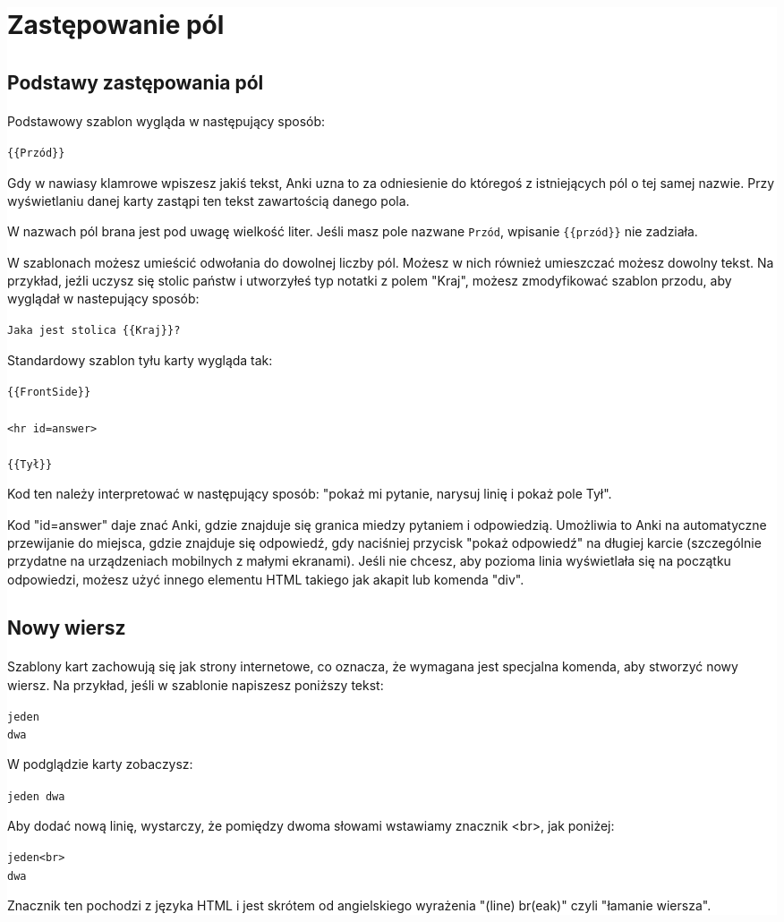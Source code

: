 # Zastępowanie pól

## Podstawy zastępowania pól

Podstawowy szablon wygląda w następujący sposób:

    {{Przód}}

Gdy w nawiasy klamrowe wpiszesz jakiś tekst, Anki uzna to za odniesienie do któregoś z istniejących pól o tej samej nazwie. Przy wyświetlaniu danej karty zastąpi ten tekst zawartością danego pola.

W nazwach pól brana jest pod uwagę wielkość liter. Jeśli masz pole nazwane `Przód`, wpisanie `{{przód}}` nie zadziała.

W szablonach możesz umieścić odwołania do dowolnej liczby pól. Możesz w nich również umieszczać możesz dowolny tekst. Na przykład, jeźli uczysz się stolic państw i utworzyłeś typ notatki z polem "Kraj", możesz zmodyfikować szablon przodu, aby wyglądał w nastepujący sposób:

    Jaka jest stolica {{Kraj}}?

Standardowy szablon tyłu karty wygląda tak:

    {{FrontSide}}

    <hr id=answer>

    {{Tył}}

Kod ten należy interpretować w następujący sposób: "pokaż mi pytanie, narysuj linię i pokaż pole Tył".

Kod "id=answer" daje znać Anki, gdzie znajduje się granica miedzy pytaniem i odpowiedzią. Umożliwia to Anki na automatyczne przewijanie do miejsca, gdzie znajduje się odpowiedź, gdy naciśniej przycisk "pokaż odpowiedź" na długiej karcie (szczególnie przydatne na urządzeniach mobilnych z małymi ekranami). Jeśli nie chcesz, aby pozioma linia wyświetlała się na początku odpowiedzi, możesz użyć innego elementu HTML takiego jak akapit lub komenda "div".

## Nowy wiersz

Szablony kart zachowują się jak strony internetowe, co oznacza, że wymagana jest specjalna komenda, aby stworzyć nowy wiersz. Na przykład, jeśli w szablonie napiszesz poniższy tekst:

    jeden
    dwa

W podglądzie karty zobaczysz:

    jeden dwa

Aby dodać nową linię, wystarczy, że pomiędzy dwoma słowami wstawiamy znacznik &lt;br&gt;, jak poniżej:

    jeden<br>
    dwa

Znacznik ten pochodzi z języka HTML i jest skrótem od angielskiego wyrażenia "(line) br(eak)" czyli "łamanie wiersza".
